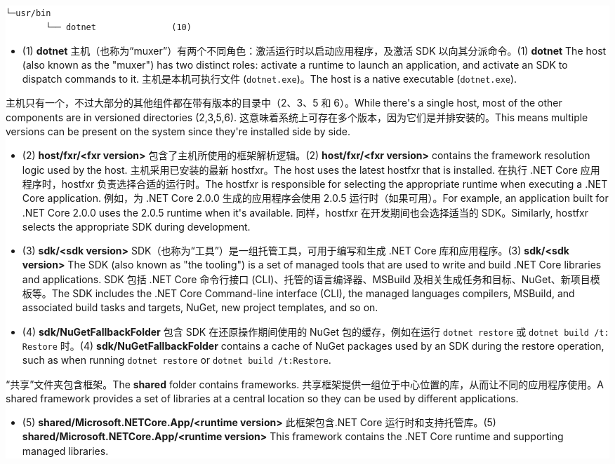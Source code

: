 ```
└─usr/bin
        └── dotnet               (10)
```

- <span data-ttu-id="5d3df-111">(1) **dotnet** 主机（也称为“muxer”）有两个不同角色：激活运行时以启动应用程序，及激活 SDK 以向其分派命令。</span><span class="sxs-lookup"><span data-stu-id="5d3df-111">(1) **dotnet** The host (also known as the "muxer") has two distinct roles: activate a runtime to launch an application, and activate an SDK to dispatch commands to it.</span></span> <span data-ttu-id="5d3df-112">主机是本机可执行文件 (`dotnet.exe`)。</span><span class="sxs-lookup"><span data-stu-id="5d3df-112">The host is a native executable (`dotnet.exe`).</span></span>

<span data-ttu-id="5d3df-113">主机只有一个，不过大部分的其他组件都在带有版本的目录中（2、3、5 和 6）。</span><span class="sxs-lookup"><span data-stu-id="5d3df-113">While there's a single host, most of the other components are in versioned directories (2,3,5,6).</span></span> <span data-ttu-id="5d3df-114">这意味着系统上可存在多个版本，因为它们是并排安装的。</span><span class="sxs-lookup"><span data-stu-id="5d3df-114">This means multiple versions can be present on the system since they're installed side by side.</span></span>

- <span data-ttu-id="5d3df-115">(2) **host/fxr/\<fxr version>** 包含了主机所使用的框架解析逻辑。</span><span class="sxs-lookup"><span data-stu-id="5d3df-115">(2) **host/fxr/\<fxr version>** contains the framework resolution logic used by the host.</span></span> <span data-ttu-id="5d3df-116">主机采用已安装的最新 hostfxr。</span><span class="sxs-lookup"><span data-stu-id="5d3df-116">The host uses the latest hostfxr that is installed.</span></span> <span data-ttu-id="5d3df-117">在执行 .NET Core 应用程序时，hostfxr 负责选择合适的运行时。</span><span class="sxs-lookup"><span data-stu-id="5d3df-117">The hostfxr is responsible for selecting the appropriate runtime when executing a .NET Core application.</span></span> <span data-ttu-id="5d3df-118">例如，为 .NET Core 2.0.0 生成的应用程序会使用 2.0.5 运行时（如果可用）。</span><span class="sxs-lookup"><span data-stu-id="5d3df-118">For example, an application built for .NET Core 2.0.0 uses the 2.0.5 runtime when it's available.</span></span> <span data-ttu-id="5d3df-119">同样，hostfxr 在开发期间也会选择适当的 SDK。</span><span class="sxs-lookup"><span data-stu-id="5d3df-119">Similarly, hostfxr selects the appropriate SDK during development.</span></span>

- <span data-ttu-id="5d3df-120">(3) **sdk/\<sdk version>** SDK（也称为“工具”）是一组托管工具，可用于编写和生成 .NET Core 库和应用程序。</span><span class="sxs-lookup"><span data-stu-id="5d3df-120">(3) **sdk/\<sdk version>** The SDK (also known as "the tooling") is a set of managed tools that are used to write and build .NET Core libraries and applications.</span></span> <span data-ttu-id="5d3df-121">SDK 包括 .NET Core 命令行接口 (CLI)、托管的语言编译器、MSBuild 及相关生成任务和目标、NuGet、新项目模板等。</span><span class="sxs-lookup"><span data-stu-id="5d3df-121">The SDK includes the .NET Core Command-line interface (CLI), the managed languages compilers, MSBuild, and associated build tasks and targets, NuGet, new project templates, and so on.</span></span>

- <span data-ttu-id="5d3df-122">(4) **sdk/NuGetFallbackFolder** 包含 SDK 在还原操作期间使用的 NuGet 包的缓存，例如在运行 `dotnet restore` 或 `dotnet build /t:Restore` 时。</span><span class="sxs-lookup"><span data-stu-id="5d3df-122">(4) **sdk/NuGetFallbackFolder** contains a cache of NuGet packages used by an SDK during the restore operation, such as when running `dotnet restore` or `dotnet build /t:Restore`.</span></span>

<span data-ttu-id="5d3df-123">“共享”文件夹包含框架。</span><span class="sxs-lookup"><span data-stu-id="5d3df-123">The **shared** folder contains frameworks.</span></span> <span data-ttu-id="5d3df-124">共享框架提供一组位于中心位置的库，从而让不同的应用程序使用。</span><span class="sxs-lookup"><span data-stu-id="5d3df-124">A shared framework provides a set of libraries at a central location so they can be used by different applications.</span></span>

- <span data-ttu-id="5d3df-125">(5) **shared/Microsoft.NETCore.App/\<runtime version>** 此框架包含.NET Core 运行时和支持托管库。</span><span class="sxs-lookup"><span data-stu-id="5d3df-125">(5) **shared/Microsoft.NETCore.App/\<runtime version>** This framework contains the .NET Core runtime and supporting managed libraries.</span></span>
